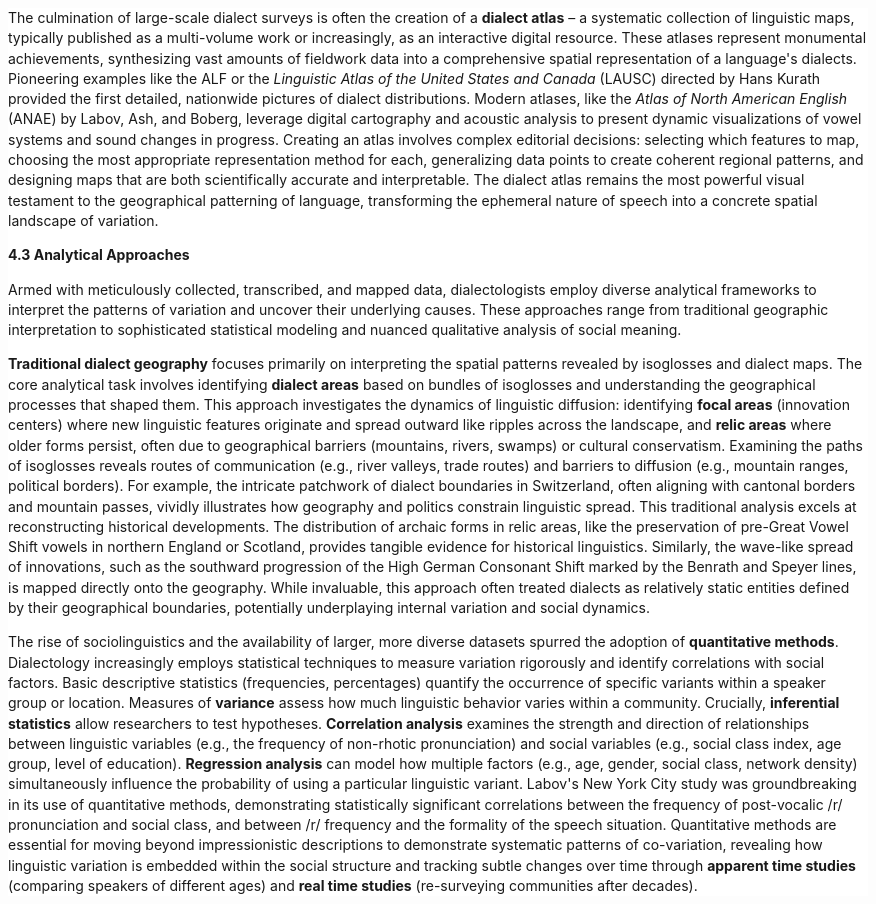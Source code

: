 The culmination of large-scale dialect surveys is often the creation of a **dialect atlas** – a systematic collection of linguistic maps, typically published as a multi-volume work or increasingly, as an interactive digital resource. These atlases represent monumental achievements, synthesizing vast amounts of fieldwork data into a comprehensive spatial representation of a language's dialects. Pioneering examples like the ALF or the *Linguistic Atlas of the United States and Canada* (LAUSC) directed by Hans Kurath provided the first detailed, nationwide pictures of dialect distributions. Modern atlases, like the *Atlas of North American English* (ANAE) by Labov, Ash, and Boberg, leverage digital cartography and acoustic analysis to present dynamic visualizations of vowel systems and sound changes in progress. Creating an atlas involves complex editorial decisions: selecting which features to map, choosing the most appropriate representation method for each, generalizing data points to create coherent regional patterns, and designing maps that are both scientifically accurate and interpretable. The dialect atlas remains the most powerful visual testament to the geographical patterning of language, transforming the ephemeral nature of speech into a concrete spatial landscape of variation.

**4.3 Analytical Approaches**

Armed with meticulously collected, transcribed, and mapped data, dialectologists employ diverse analytical frameworks to interpret the patterns of variation and uncover their underlying causes. These approaches range from traditional geographic interpretation to sophisticated statistical modeling and nuanced qualitative analysis of social meaning.

**Traditional dialect geography** focuses primarily on interpreting the spatial patterns revealed by isoglosses and dialect maps. The core analytical task involves identifying **dialect areas** based on bundles of isoglosses and understanding the geographical processes that shaped them. This approach investigates the dynamics of linguistic diffusion: identifying **focal areas** (innovation centers) where new linguistic features originate and spread outward like ripples across the landscape, and **relic areas** where older forms persist, often due to geographical barriers (mountains, rivers, swamps) or cultural conservatism. Examining the paths of isoglosses reveals routes of communication (e.g., river valleys, trade routes) and barriers to diffusion (e.g., mountain ranges, political borders). For example, the intricate patchwork of dialect boundaries in Switzerland, often aligning with cantonal borders and mountain passes, vividly illustrates how geography and politics constrain linguistic spread. This traditional analysis excels at reconstructing historical developments. The distribution of archaic forms in relic areas, like the preservation of pre-Great Vowel Shift vowels in northern England or Scotland, provides tangible evidence for historical linguistics. Similarly, the wave-like spread of innovations, such as the southward progression of the High German Consonant Shift marked by the Benrath and Speyer lines, is mapped directly onto the geography. While invaluable, this approach often treated dialects as relatively static entities defined by their geographical boundaries, potentially underplaying internal variation and social dynamics.

The rise of sociolinguistics and the availability of larger, more diverse datasets spurred the adoption of **quantitative methods**. Dialectology increasingly employs statistical techniques to measure variation rigorously and identify correlations with social factors. Basic descriptive statistics (frequencies, percentages) quantify the occurrence of specific variants within a speaker group or location. Measures of **variance** assess how much linguistic behavior varies within a community. Crucially, **inferential statistics** allow researchers to test hypotheses. **Correlation analysis** examines the strength and direction of relationships between linguistic variables (e.g., the frequency of non-rhotic pronunciation) and social variables (e.g., social class index, age group, level of education). **Regression analysis** can model how multiple factors (e.g., age, gender, social class, network density) simultaneously influence the probability of using a particular linguistic variant. Labov's New York City study was groundbreaking in its use of quantitative methods, demonstrating statistically significant correlations between the frequency of post-vocalic /r/ pronunciation and social class, and between /r/ frequency and the formality of the speech situation. Quantitative methods are essential for moving beyond impressionistic descriptions to demonstrate systematic patterns of co-variation, revealing how linguistic variation is embedded within the social structure and tracking subtle changes over time through **apparent time studies** (comparing speakers of different ages) and **real time studies** (re-surveying communities after decades).
